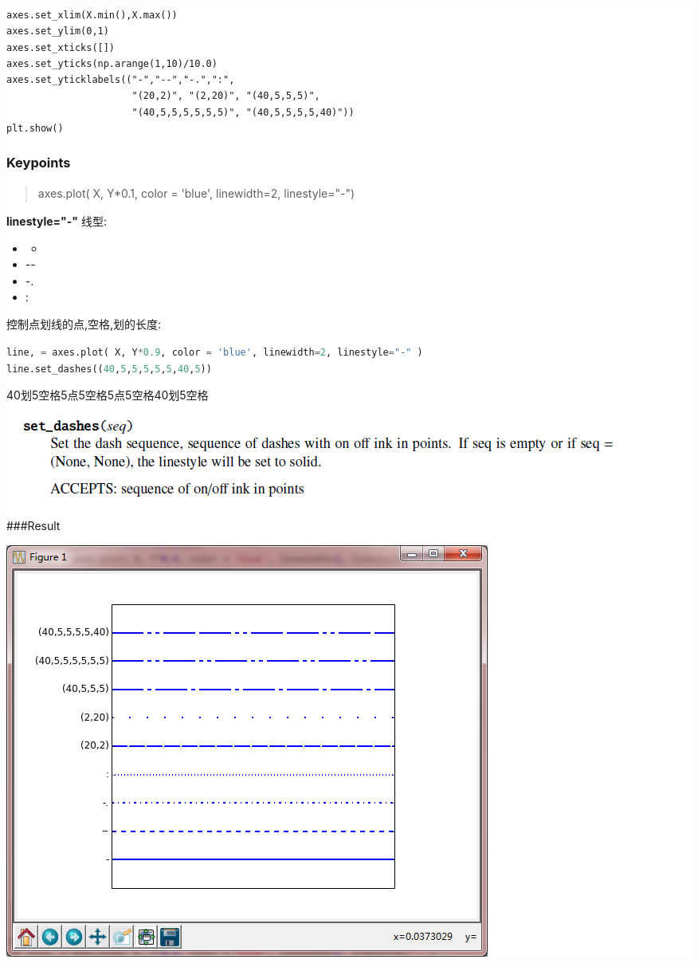 ```
axes.set_xlim(X.min(),X.max())
axes.set_ylim(0,1)
axes.set_xticks([])
axes.set_yticks(np.arange(1,10)/10.0)
axes.set_yticklabels(("-","--","-.",":",
                      "(20,2)", "(2,20)", "(40,5,5,5)",
                      "(40,5,5,5,5,5,5)", "(40,5,5,5,5,40)"))
plt.show()
```
### Keypoints

> axes.plot( X, Y*0.1, color = 'blue', linewidth=2, linestyle="-")

**linestyle="-"** 线型:

* -
* --
* -.
* :

控制点划线的点,空格,划的长度:

```python
line, = axes.plot( X, Y*0.9, color = 'blue', linewidth=2, linestyle="-" )
line.set_dashes((40,5,5,5,5,5,40,5))
```
40划5空格5点5空格5点5空格40划5空格

![help-set-dashes.png](https://raw.githubusercontent.com/urmyfaith/matplotLearning/master/matplot/matplotGallery/images/help-set-dashes.png)

###Result

![style-04.png](https://raw.githubusercontent.com/urmyfaith/matplotLearning/master/matplot/matplotGallery/images/style-04.png)
